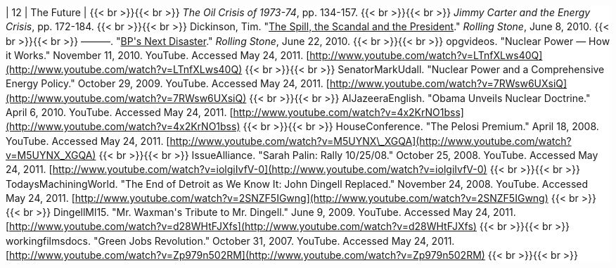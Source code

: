 | 12 | The Future |  {{< br >}}{{< br >}} _The Oil Crisis of 1973-74_, pp. 134-157. {{< br >}}{{< br >}} _Jimmy Carter and the Energy Crisis_, pp. 172-184. {{< br >}}{{< br >}} Dickinson, Tim. "[The Spill, the Scandal and the President](http://www.rollingstone.com/politics/news/the-spill-the-scandal-and-the-president-20100608)." _Rolling Stone_, June 8, 2010. {{< br >}}{{< br >}} ———. "[BP's Next Disaster](http://www.rollingstone.com/politics/news/bps-next-disaster-20100622)." _Rolling Stone_, June 22, 2010. {{< br >}}{{< br >}} opgvideos. "Nuclear Power — How it Works." November 11, 2010. YouTube. Accessed May 24, 2011. [http://www.youtube.com/watch?v=LTnfXLws40Q](http://www.youtube.com/watch?v=LTnfXLws40Q) {{< br >}}{{< br >}} SenatorMarkUdall. "Nuclear Power and a Comprehensive Energy Policy." October 29, 2009. YouTube. Accessed May 24, 2011. [http://www.youtube.com/watch?v=7RWsw6UXsiQ](http://www.youtube.com/watch?v=7RWsw6UXsiQ) {{< br >}}{{< br >}} AlJazeeraEnglish. "Obama Unveils Nuclear Doctrine." April 6, 2010. YouTube. Accessed May 24, 2011. [http://www.youtube.com/watch?v=4x2KrNO1bss](http://www.youtube.com/watch?v=4x2KrNO1bss) {{< br >}}{{< br >}} HouseConference. "The Pelosi Premium." April 18, 2008. YouTube. Accessed May 24, 2011. [http://www.youtube.com/watch?v=M5UYNX\_XGQA](http://www.youtube.com/watch?v=M5UYNX_XGQA) {{< br >}}{{< br >}} IssueAlliance. "Sarah Palin: Rally 10/25/08." October 25, 2008. YouTube. Accessed May 24, 2011. [http://www.youtube.com/watch?v=iolgiIvfV-0](http://www.youtube.com/watch?v=iolgiIvfV-0) {{< br >}}{{< br >}} TodaysMachiningWorld. "The End of Detroit as We Know It: John Dingell Replaced." November 24, 2008. YouTube. Accessed May 24, 2011. [http://www.youtube.com/watch?v=2SNZF5IGwng](http://www.youtube.com/watch?v=2SNZF5IGwng) {{< br >}}{{< br >}} DingellMl15. "Mr. Waxman's Tribute to Mr. Dingell." June 9, 2009. YouTube. Accessed May 24, 2011. [http://www.youtube.com/watch?v=d28WHtFJXfs](http://www.youtube.com/watch?v=d28WHtFJXfs) [](http://www.time.com/time/video/player/0,32068,82090420001_1986203,00.html)  {{< br >}}{{< br >}} workingfilmsdocs. "Green Jobs Revolution." October 31, 2007. YouTube. Accessed May 24, 2011. [http://www.youtube.com/watch?v=Zp979n502RM](http://www.youtube.com/watch?v=Zp979n502RM) {{< br >}}{{< br >}}